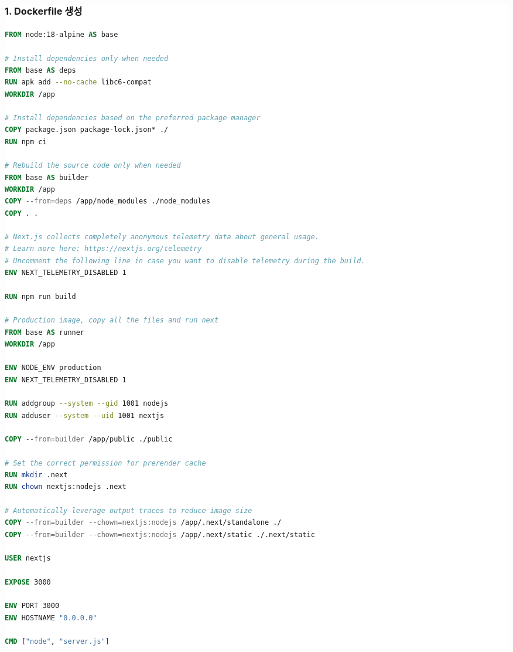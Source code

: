 ### 1. Dockerfile 생성

```dockerfile
FROM node:18-alpine AS base

# Install dependencies only when needed
FROM base AS deps
RUN apk add --no-cache libc6-compat
WORKDIR /app

# Install dependencies based on the preferred package manager
COPY package.json package-lock.json* ./
RUN npm ci

# Rebuild the source code only when needed
FROM base AS builder
WORKDIR /app
COPY --from=deps /app/node_modules ./node_modules
COPY . .

# Next.js collects completely anonymous telemetry data about general usage.
# Learn more here: https://nextjs.org/telemetry
# Uncomment the following line in case you want to disable telemetry during the build.
ENV NEXT_TELEMETRY_DISABLED 1

RUN npm run build

# Production image, copy all the files and run next
FROM base AS runner
WORKDIR /app

ENV NODE_ENV production
ENV NEXT_TELEMETRY_DISABLED 1

RUN addgroup --system --gid 1001 nodejs
RUN adduser --system --uid 1001 nextjs

COPY --from=builder /app/public ./public

# Set the correct permission for prerender cache
RUN mkdir .next
RUN chown nextjs:nodejs .next

# Automatically leverage output traces to reduce image size
COPY --from=builder --chown=nextjs:nodejs /app/.next/standalone ./
COPY --from=builder --chown=nextjs:nodejs /app/.next/static ./.next/static

USER nextjs

EXPOSE 3000

ENV PORT 3000
ENV HOSTNAME "0.0.0.0"

CMD ["node", "server.js"]
```
